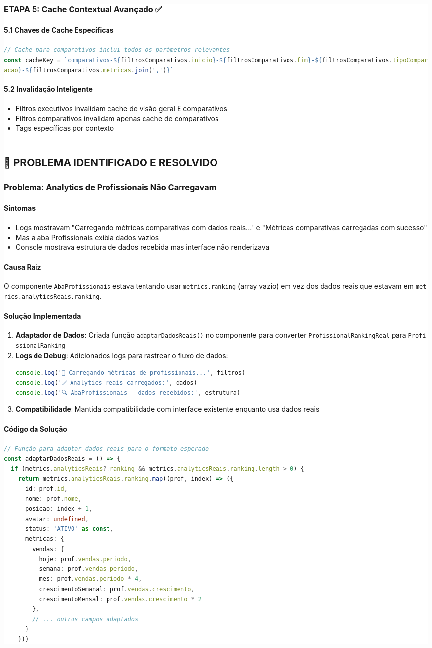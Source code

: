 ### **ETAPA 5: Cache Contextual Avançado** ✅

#### **5.1 Chaves de Cache Específicas**
```typescript
// Cache para comparativos inclui todos os parâmetros relevantes
const cacheKey = `comparativos-${filtrosComparativos.inicio}-${filtrosComparativos.fim}-${filtrosComparativos.tipoComparacao}-${filtrosComparativos.metricas.join(',')}`
```

#### **5.2 Invalidação Inteligente**
- Filtros executivos invalidam cache de visão geral E comparativos
- Filtros comparativos invalidam apenas cache de comparativos
- Tags específicas por contexto

---

## 🐛 **PROBLEMA IDENTIFICADO E RESOLVIDO**

### **Problema: Analytics de Profissionais Não Carregavam**

#### **Sintomas**
- Logs mostravam "Carregando métricas comparativas com dados reais..." e "Métricas comparativas carregadas com sucesso"
- Mas a aba Profissionais exibia dados vazios
- Console mostrava estrutura de dados recebida mas interface não renderizava

#### **Causa Raiz**
O componente `AbaProfissionais` estava tentando usar `metrics.ranking` (array vazio) em vez dos dados reais que estavam em `metrics.analyticsReais.ranking`.

#### **Solução Implementada**
1. **Adaptador de Dados**: Criada função `adaptarDadosReais()` no componente para converter `ProfissionalRankingReal` para `ProfissionalRanking`
2. **Logs de Debug**: Adicionados logs para rastrear o fluxo de dados:
   ```typescript
   console.log('🔄 Carregando métricas de profissionais...', filtros)
   console.log('✅ Analytics reais carregados:', dados)
   console.log('🔍 AbaProfissionais - dados recebidos:', estrutura)
   ```
3. **Compatibilidade**: Mantida compatibilidade com interface existente enquanto usa dados reais

#### **Código da Solução**
```typescript
// Função para adaptar dados reais para o formato esperado
const adaptarDadosReais = () => {
  if (metrics.analyticsReais?.ranking && metrics.analyticsReais.ranking.length > 0) {
    return metrics.analyticsReais.ranking.map((prof, index) => ({
      id: prof.id,
      nome: prof.nome,
      posicao: index + 1,
      avatar: undefined,
      status: 'ATIVO' as const,
      metricas: {
        vendas: {
          hoje: prof.vendas.periodo,
          semana: prof.vendas.periodo,
          mes: prof.vendas.periodo * 4,
          crescimentoSemanal: prof.vendas.crescimento,
          crescimentoMensal: prof.vendas.crescimento * 2
        },
        // ... outros campos adaptados
      }
    }))
```